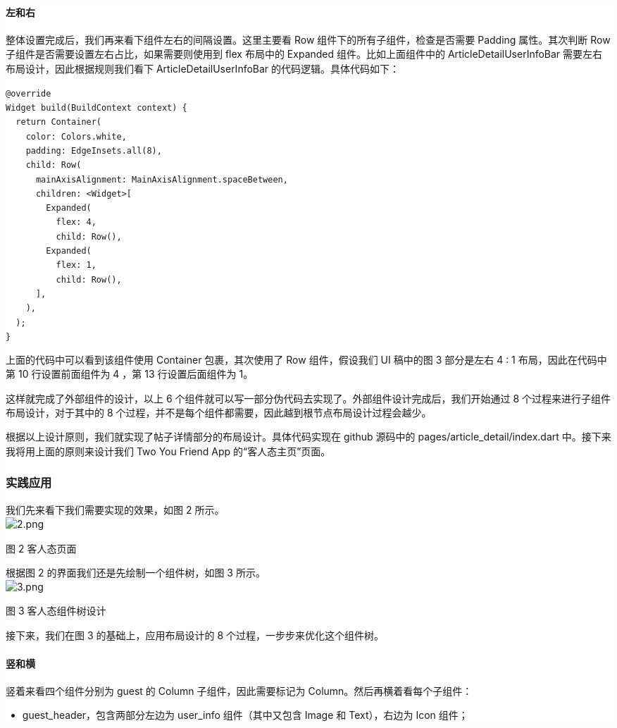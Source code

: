 
#### 左和右

整体设置完成后，我们再来看下组件左右的间隔设置。这里主要看 Row 组件下的所有子组件，检查是否需要 Padding 属性。其次判断 Row 子组件是否需要设置左右占比，如果需要则使用到 flex 布局中的 Expanded 组件。比如上面组件中的 ArticleDetailUserInfoBar 需要左右布局设计，因此根据规则我们看下 ArticleDetailUserInfoBar 的代码逻辑。具体代码如下：

    @override 
    Widget build(BuildContext context) { 
      return Container( 
        color: Colors.white, 
        padding: EdgeInsets.all(8), 
        child: Row( 
          mainAxisAlignment: MainAxisAlignment.spaceBetween, 
          children: <Widget>[ 
            Expanded( 
              flex: 4, 
              child: Row(), 
            Expanded( 
              flex: 1, 
              child: Row(), 
          ], 
        ), 
      ); 
    }
    

上面的代码中可以看到该组件使用 Container 包裹，其次使用了 Row 组件，假设我们 UI 稿中的图 3 部分是左右 4 : 1 布局，因此在代码中第 10 行设置前面组件为 4 ，第 13 行设置后面组件为 1。

这样就完成了外部组件的设计，以上 6 个组件就可以写一部分伪代码去实现了。外部组件设计完成后，我们开始通过 8 个过程来进行子组件布局设计，对于其中的 8 个过程，并不是每个组件都需要，因此越到根节点布局设计过程会越少。

根据以上设计原则，我们就实现了帖子详情部分的布局设计。具体代码实现在 github 源码中的 pages/article\_detail/index.dart 中。接下来我将用上面的原则来设计我们 Two You Friend App 的“客人态主页”页面。

### 实践应用

我们先来看下我们需要实现的效果，如图 2 所示。  
![2.png](https://s0.lgstatic.com/i/image/M00/3B/66/Ciqc1F8kAQiAQlZeAAyBiY_2das872.png)

图 2 客人态页面

根据图 2 的界面我们还是先绘制一个组件树，如图 3 所示。  
![3.png](https://s0.lgstatic.com/i/image/M00/3B/72/CgqCHl8kARSAEVsNAAnCRb3Xg8U183.png)

图 3 客人态组件树设计

接下来，我们在图 3 的基础上，应用布局设计的 8 个过程，一步步来优化这个组件树。

#### 竖和横

竖着来看四个组件分别为 guest 的 Column 子组件，因此需要标记为 Column。然后再横着看每个子组件：

*   guest\_header，包含两部分左边为 user\_info 组件（其中又包含 Image 和 Text），右边为 Icon 组件；
    